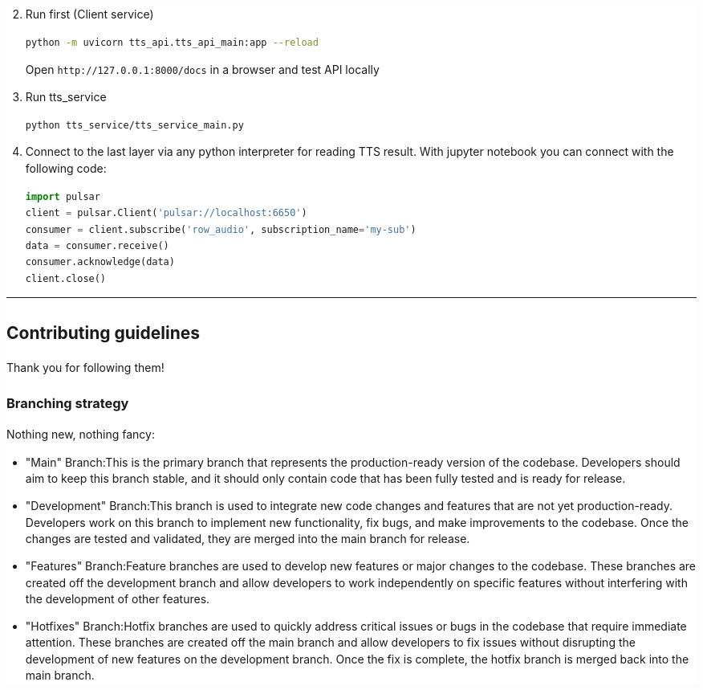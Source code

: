 2. Run first (Client service)
    ``` bash
    python -m uvicorn tts_api.tts_api_main:app --reload
    ```
    Open ```http://127.0.0.1:8000/docs``` in a browser and test API locally

3. Run tts_service
    ```bash
    python tts_service/tts_service_main.py
    ```

4. Connect to the last layer via any python interpreter for reading TTS result. With jupyter notebook you can connect
with the following code:
    ```python
   import pulsar
   client = pulsar.Client('pulsar://localhost:6650')
   consumer = client.subscribe('row_audio', subscription_name='my-sub')
   data = consumer.receive()
   consumer.acknowledge(data)
   client.close()
    ```

***
## Contributing guidelines
Thank you for following them!

### Branching strategy
Nothing new, nothing fancy:
* "Main" Branch:This is the primary branch that represents the production-ready version of the codebase. Developers 
should aim to keep this branch stable, and it should only contain code that has been fully tested and is ready
for release.

* "Development" Branch:This branch is used to integrate new code changes and features that are not yet production-ready.
Developers work on this branch to implement new functionality, fix bugs, and make improvements to the codebase. 
Once the changes are tested and validated, they are merged into the main branch for release.

* "Features" Branch:Feature branches are used to develop new features or major changes to the codebase. These 
branches are created off the development branch and allow developers to work independently on specific features 
without interfering with the development of other features.

* "Hotfixes" Branch:Hotfix branches are used to quickly address critical issues or bugs in the codebase that require
immediate attention. These branches are created off the main branch and allow developers to fix issues without
disrupting the development of new features on the development branch. Once the fix is complete, the hotfix branch is
merged back into the main branch.
